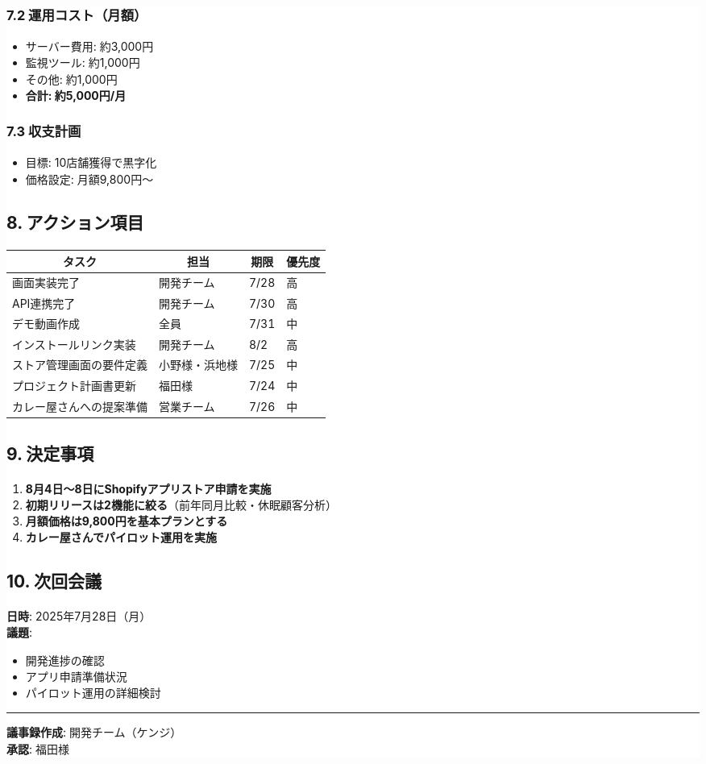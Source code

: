 ### 7.2 運用コスト（月額）
- サーバー費用: 約3,000円
- 監視ツール: 約1,000円
- その他: 約1,000円
- **合計: 約5,000円/月**

### 7.3 収支計画
- 目標: 10店舗獲得で黒字化
- 価格設定: 月額9,800円〜

## 8. アクション項目

| タスク | 担当 | 期限 | 優先度 |
|--------|------|------|--------|
| 画面実装完了 | 開発チーム | 7/28 | 高 |
| API連携完了 | 開発チーム | 7/30 | 高 |
| デモ動画作成 | 全員 | 7/31 | 中 |
| インストールリンク実装 | 開発チーム | 8/2 | 高 |
| ストア管理画面の要件定義 | 小野様・浜地様 | 7/25 | 中 |
| プロジェクト計画書更新 | 福田様 | 7/24 | 中 |
| カレー屋さんへの提案準備 | 営業チーム | 7/26 | 中 |

## 9. 決定事項

1. **8月4日〜8日にShopifyアプリストア申請を実施**
2. **初期リリースは2機能に絞る**（前年同月比較・休眠顧客分析）
3. **月額価格は9,800円を基本プランとする**
4. **カレー屋さんでパイロット運用を実施**

## 10. 次回会議

**日時**: 2025年7月28日（月）  
**議題**: 
- 開発進捗の確認
- アプリ申請準備状況
- パイロット運用の詳細検討

---

**議事録作成**: 開発チーム（ケンジ）  
**承認**: 福田様